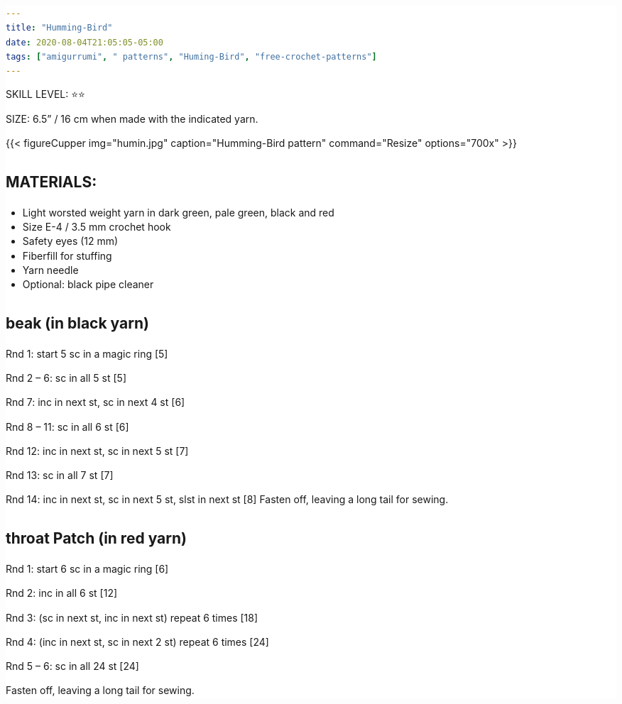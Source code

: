 ```yaml
---
title: "Humming-Bird"
date: 2020-08-04T21:05:05-05:00
tags: ["amigurrumi", " patterns", "Huming-Bird", "free-crochet-patterns"]
---
```


SKILL LEVEL: ⭐⭐

SIZE: 6.5” / 16 cm when made with the indicated yarn.


{{< figureCupper
img="humin.jpg"
caption="Humming-Bird pattern"
command="Resize"
options="700x" >}}

## MATERIALS:
*	Light worsted weight yarn in dark green, pale green, black and red
*	Size E-4 / 3.5 mm crochet hook
*	Safety eyes (12 mm)
*	Fiberfill for stuffing
*	Yarn needle
*	Optional: black pipe cleaner

## beak (in black yarn)

Rnd 1: start 5 sc in a magic ring [5]

Rnd 2 – 6: sc in all 5 st [5]

Rnd 7: inc in next st, sc in next 4 st [6]

Rnd 8 – 11: sc in all 6 st [6]

Rnd 12: inc in next st, sc in next 5 st [7]

Rnd 13: sc in all 7 st [7]

Rnd 14: inc in next st, sc in next 5 st, slst in next st [8] Fasten off, leaving a long tail for sewing.

## throat Patch (in red yarn)

Rnd 1: start 6 sc in a magic ring [6]

Rnd 2: inc in all 6 st [12]

Rnd 3: (sc in next st, inc in next st) repeat 6 times [18]

Rnd 4: (inc in next st, sc in next 2 st) repeat 6 times [24]

Rnd 5 – 6: sc in all 24 st [24]

Fasten off, leaving a long tail for sewing.
